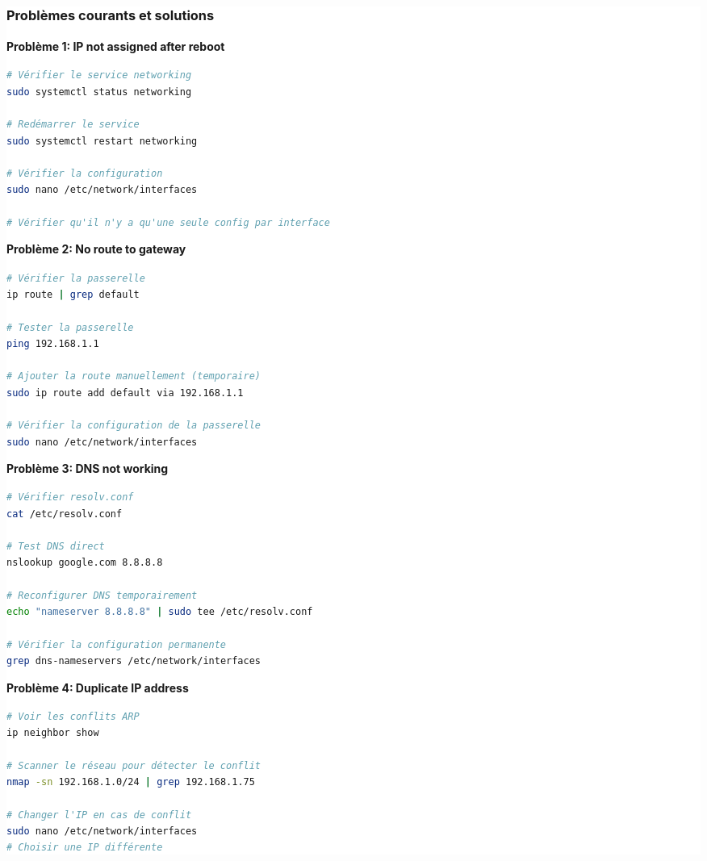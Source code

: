 ### Problèmes courants et solutions

**Problème 1: IP not assigned after reboot**
```bash
# Vérifier le service networking
sudo systemctl status networking

# Redémarrer le service
sudo systemctl restart networking

# Vérifier la configuration
sudo nano /etc/network/interfaces

# Vérifier qu'il n'y a qu'une seule config par interface
```

**Problème 2: No route to gateway**
```bash
# Vérifier la passerelle
ip route | grep default

# Tester la passerelle
ping 192.168.1.1

# Ajouter la route manuellement (temporaire)
sudo ip route add default via 192.168.1.1

# Vérifier la configuration de la passerelle
sudo nano /etc/network/interfaces
```

**Problème 3: DNS not working**
```bash
# Vérifier resolv.conf
cat /etc/resolv.conf

# Test DNS direct
nslookup google.com 8.8.8.8

# Reconfigurer DNS temporairement
echo "nameserver 8.8.8.8" | sudo tee /etc/resolv.conf

# Vérifier la configuration permanente
grep dns-nameservers /etc/network/interfaces
```

**Problème 4: Duplicate IP address**
```bash
# Voir les conflits ARP
ip neighbor show

# Scanner le réseau pour détecter le conflit
nmap -sn 192.168.1.0/24 | grep 192.168.1.75

# Changer l'IP en cas de conflit
sudo nano /etc/network/interfaces
# Choisir une IP différente
```
